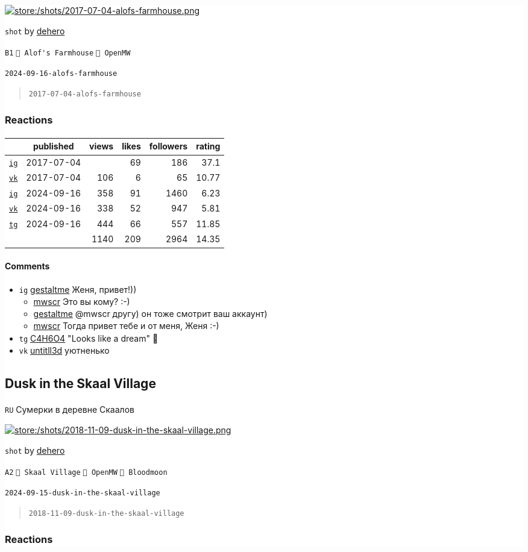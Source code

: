 <a href="https://instagram.com/p/BWHlMMlDoHo/" title="2017-07-04-alofs-farmhouse"><img alt="store:/shots/2017-07-04-alofs-farmhouse.png" src="../../assets/previews/shots/2017-07-04-alofs-farmhouse.avif" /></a>

`shot` by [dehero](../contributors.md#dehero)

`B1` `📍 Alof's Farmhouse` `🚀 OpenMW`

```
2024-09-16-alofs-farmhouse
```

> `2017-07-04-alofs-farmhouse`

### Reactions

|                                                    | published  | views | likes | followers | rating |
|----------------------------------------------------|------------|------:|------:|----------:|-------:|
| [`ig`](https://instagram.com/p/BWHlMMlDoHo/)       | 2017-07-04 |       |    69 |       186 |   37.1 |
| [`vk`](https://vk.com/mwscr?w=wall-138249959_342)  | 2017-07-04 |   106 |     6 |        65 |  10.77 |
| [`ig`](https://instagram.com/p/C__PdcKNdBO/)       | 2024-09-16 |   358 |    91 |      1460 |   6.23 |
| [`vk`](https://vk.com/mwscr?w=wall-138249959_1766) | 2024-09-16 |   338 |    52 |       947 |   5.81 |
| [`tg`](https://t.me/mwscr/534)                     | 2024-09-16 |   444 |    66 |       557 |  11.85 |
|                                                    |            |  1140 |   209 |      2964 |  14.35 |

#### Comments

- `ig` <ins title="2017-07-04-09-12-32">gestaltme</ins> Женя, привет!))
  - <ins title="2017-07-04-10-46-55">mwscr</ins> Это вы кому? :-)
  - <ins title="2017-07-04-15-48-31">gestaltme</ins> @mwscr другу) он тоже смотрит ваш аккаунт)
  - <ins title="2017-07-04-15-56-58">mwscr</ins> Тогда привет тебе и от меня, Женя :-)
- `tg` <ins title="2024-09-16-18-49-54">C4H6O4</ins> &quot;Looks like a dream&quot; 🤩
- `vk` <ins title="2024-09-17-18-08-31">untitll3d</ins> уютненько

## <span id="2024-09-15-dusk-in-the-skaal-village">Dusk in the Skaal Village</span>

`RU` Сумерки в деревне Скаалов

<a href="https://instagram.com/p/Bp-JvazBWVh/" title="2018-11-09-dusk-in-the-skaal-village"><img alt="store:/shots/2018-11-09-dusk-in-the-skaal-village.png" src="../../assets/previews/shots/2018-11-09-dusk-in-the-skaal-village.avif" /></a>

`shot` by [dehero](../contributors.md#dehero)

`A2` `📍 Skaal Village` `🚀 OpenMW` `🔗 Bloodmoon`

```
2024-09-15-dusk-in-the-skaal-village
```

> `2018-11-09-dusk-in-the-skaal-village`

### Reactions
